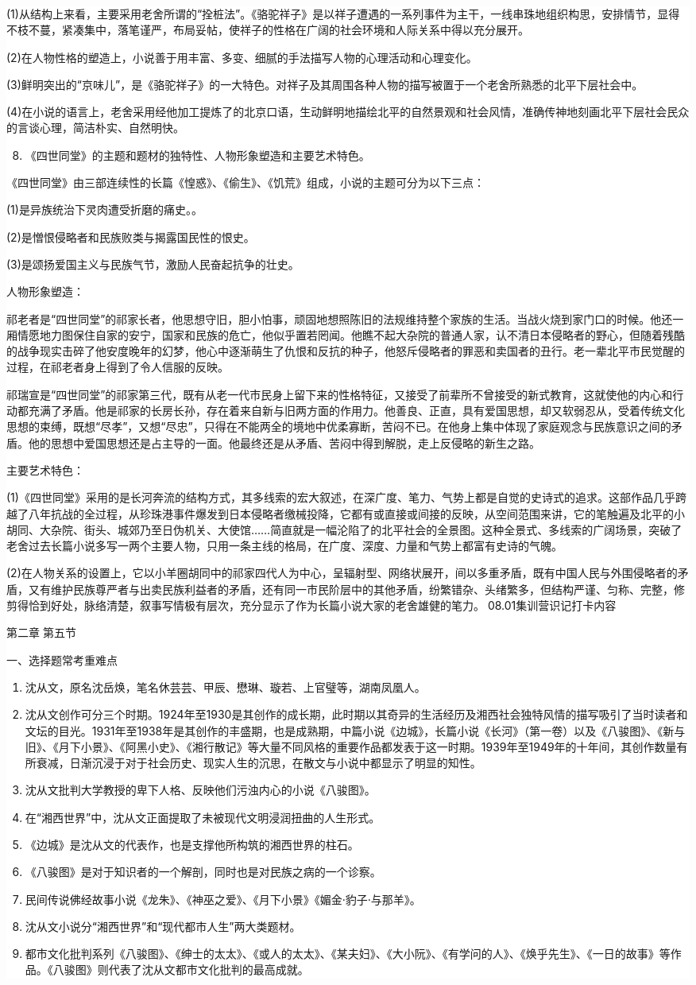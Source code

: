 (1)从结构上来看，主要采用老舍所谓的“拴桩法”。《骆驼祥子》是以祥子遭遇的一系列事件为主干，一线串珠地组织构思，安排情节，显得不枝不蔓，紧凑集中，落笔谨严，布局妥帖，使祥子的性格在广阔的社会环境和人际关系中得以充分展开。

(2)在人物性格的塑造上，小说善于用丰富、多变、细腻的手法描写人物的心理活动和心理变化。

(3)鲜明突出的“京味儿”，是《骆驼祥子》的一大特色。对祥子及其周围各种人物的描写被置于一个老舍所熟悉的北平下层社会中。

(4)在小说的语言上，老舍采用经他加工提炼了的北京口语，生动鲜明地描绘北平的自然景观和社会风情，准确传神地刻画北平下层社会民众的言谈心理，简洁朴实、自然明快。

8. 《四世同堂》的主题和题材的独特性、人物形象塑造和主要艺术特色。

《四世同堂》由三部连续性的长篇《惶惑》、《偷生》、《饥荒》组成，小说的主题可分为以下三点：

(1)是异族统治下灵肉遭受折磨的痛史。。

(2)是憎恨侵略者和民族败类与揭露国民性的恨史。

(3)是颂扬爱国主义与民族气节，激励人民奋起抗争的壮史。

人物形象塑造：

祁老者是“四世同堂”的祁家长者，他思想守旧，胆小怕事，顽固地想照陈旧的法规维持整个家族的生活。当战火烧到家门口的时候。他还一厢情愿地力图保住自家的安宁，国家和民族的危亡，他似乎置若罔闻。他瞧不起大杂院的普通人家，认不清日本侵略者的野心，但随着残酷的战争现实击碎了他安度晚年的幻梦，他心中逐渐萌生了仇恨和反抗的种子，他怒斥侵略者的罪恶和卖国者的丑行。老一辈北平市民觉醒的过程，在祁老者身上得到了令人信服的反映。

祁瑞宣是“四世同堂”的祁家第三代，既有从老一代市民身上留下来的性格特征，又接受了前辈所不曾接受的新式教育，这就使他的内心和行动都充满了矛盾。他是祁家的长房长孙，存在着来自新与旧两方面的作用力。他善良、正直，具有爱国思想，却又软弱忍从，受着传统文化思想的束缚，既想“尽孝”，又想“尽忠”，只得在不能两全的境地中优柔寡断，苦闷不已。在他身上集中体现了家庭观念与民族意识之间的矛盾。他的思想中爱国思想还是占主导的一面。他最终还是从矛盾、苦闷中得到解脱，走上反侵略的新生之路。

主要艺术特色：

(1)《四世同堂》采用的是长河奔流的结构方式，其多线索的宏大叙述，在深广度、笔力、气势上都是自觉的史诗式的追求。这部作品几乎跨越了八年抗战的全过程，从珍珠港事件爆发到日本侵略者缴械投降，它都有或直接或间接的反映，从空间范围来讲，它的笔触遍及北平的小胡同、大杂院、街头、城郊乃至日伪机关、大使馆……简直就是一幅沦陷了的北平社会的全景图。这种全景式、多线索的广阔场景，突破了老舍过去长篇小说多写一两个主要人物，只用一条主线的格局，在广度、深度、力量和气势上都富有史诗的气魄。

(2)在人物关系的设置上，它以小羊圈胡同中的祁家四代人为中心，呈辐射型、网络状展开，间以多重矛盾，既有中国人民与外围侵略者的矛盾，又有维护民族尊严者与出卖民族利益者的矛盾，还有同一市民阶层中的其他矛盾，纷繁错杂、头绪繁多，但结构严谨、匀称、完整，修剪得恰到好处，脉络清楚，叙事写情极有层次，充分显示了作为长篇小说大家的老舍雄健的笔力。
08.01集训营识记打卡内容

第二章 第五节

一、选择题常考重难点

1. 沈从文，原名沈岳焕，笔名休芸芸、甲辰、懋琳、璇若、上官璧等，湖南凤凰人。

2. 沈从文创作可分三个时期。1924年至1930是其创作的成长期，此时期以其奇异的生活经历及湘西社会独特风情的描写吸引了当时读者和文坛的目光。1931年至1938年是其创作的丰盛期，也是成熟期，中篇小说《边城》，长篇小说《长河》（第一卷）以及《八骏图》、《新与旧》、《月下小景》、《阿黑小史》、《湘行散记》等大量不同风格的重要作品都发表于这一时期。1939年至1949年的十年间，其创作数量有所衰减，日渐沉浸于对于社会历史、现实人生的沉思，在散文与小说中都显示了明显的知性。

3. 沈从文批判大学教授的卑下人格、反映他们污浊内心的小说《八骏图》。

4. 在“湘西世界”中，沈从文正面提取了未被现代文明浸润扭曲的人生形式。

5. 《边城》是沈从文的代表作，也是支撑他所构筑的湘西世界的柱石。

6. 《八骏图》是对于知识者的一个解剖，同时也是对民族之病的一个诊察。

7. 民间传说佛经故事小说《龙朱》、《神巫之爱》、《月下小景》《媚金·豹子·与那羊》。

8. 沈从文小说分“湘西世界”和“现代都市人生”两大类题材。

9. 都市文化批判系列《八骏图》、《绅士的太太》、《或人的太太》、《某夫妇》、《大小阮》、《有学问的人》、《焕乎先生》、《一日的故事》等作品。《八骏图》则代表了沈从文都市文化批判的最高成就。
